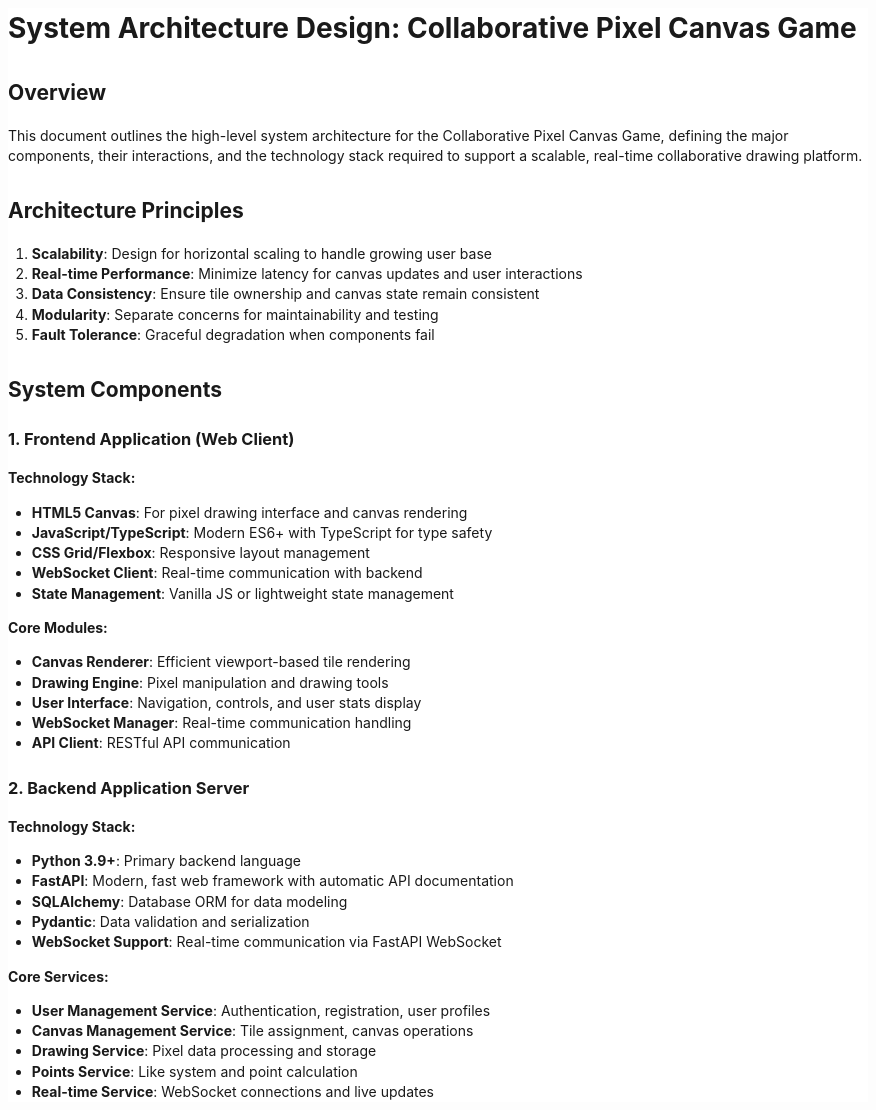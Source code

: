 # System Architecture Design: Collaborative Pixel Canvas Game

## Overview

This document outlines the high-level system architecture for the Collaborative Pixel Canvas Game, defining the major components, their interactions, and the technology stack required to support a scalable, real-time collaborative drawing platform.

## Architecture Principles

1. **Scalability**: Design for horizontal scaling to handle growing user base
2. **Real-time Performance**: Minimize latency for canvas updates and user interactions
3. **Data Consistency**: Ensure tile ownership and canvas state remain consistent
4. **Modularity**: Separate concerns for maintainability and testing
5. **Fault Tolerance**: Graceful degradation when components fail

## System Components

### 1. Frontend Application (Web Client)

**Technology Stack:**
- **HTML5 Canvas**: For pixel drawing interface and canvas rendering
- **JavaScript/TypeScript**: Modern ES6+ with TypeScript for type safety
- **CSS Grid/Flexbox**: Responsive layout management
- **WebSocket Client**: Real-time communication with backend
- **State Management**: Vanilla JS or lightweight state management

**Core Modules:**
- **Canvas Renderer**: Efficient viewport-based tile rendering
- **Drawing Engine**: Pixel manipulation and drawing tools
- **User Interface**: Navigation, controls, and user stats display
- **WebSocket Manager**: Real-time communication handling
- **API Client**: RESTful API communication

### 2. Backend Application Server

**Technology Stack:**
- **Python 3.9+**: Primary backend language
- **FastAPI**: Modern, fast web framework with automatic API documentation
- **SQLAlchemy**: Database ORM for data modeling
- **Pydantic**: Data validation and serialization
- **WebSocket Support**: Real-time communication via FastAPI WebSocket

**Core Services:**
- **User Management Service**: Authentication, registration, user profiles
- **Canvas Management Service**: Tile assignment, canvas operations
- **Drawing Service**: Pixel data processing and storage
- **Points Service**: Like system and point calculation
- **Real-time Service**: WebSocket connections and live updates
